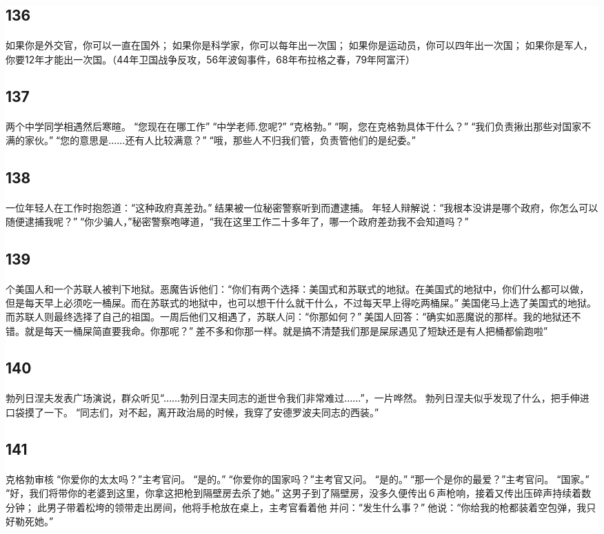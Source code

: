 ## 136

如果你是外交官，你可以一直在国外；
如果你是科学家，你可以每年出一次国；
如果你是运动员，你可以四年出一次国；
如果你是军人，你要12年才能出一次国。（44年卫国战争反攻，56年波匈事件，68年布拉格之春，79年阿富汗）

## 137

两个中学同学相遇然后寒暄。
“您现在在哪工作”
“中学老师.您呢?”
“克格勃。”
“啊，您在克格勃具体干什么？”
“我们负责揪出那些对国家不满的家伙。”
“您的意思是……还有人比较满意？”
“哦，那些人不归我们管，负责管他们的是纪委。”

## 138

一位年轻人在工作时抱怨道：“这种政府真差劲。”
结果被一位秘密警察听到而遭逮捕。
年轻人辩解说：“我根本没讲是哪个政府，你怎么可以随便逮捕我呢？”
“你少骗人，”秘密警察咆哮道，“我在这里工作二十多年了，哪一个政府差劲我不会知道吗？”

## 139

个美国人和一个苏联人被判下地狱。恶魔告诉他们：“你们有两个选择：美国式和苏联式的地狱。在美国式的地狱中，你们什么都可以做，但是每天早上必须吃一桶屎。而在苏联式的地狱中，也可以想干什么就干什么，不过每天早上得吃两桶屎。”
美国佬马上选了美国式的地狱。而苏联人则最终选择了自己的祖国。一周后他们又相遇了，苏联人问：“你那如何？”
美国人回答：“确实如恶魔说的那样。我的地狱还不错。就是每天一桶屎简直要我命。你那呢？”
差不多和你那一样。就是搞不清楚我们那是屎尿遇见了短缺还是有人把桶都偷跑啦”

## 140

勃列日涅夫发表广场演说，群众听见“……勃列日涅夫同志的逝世令我们非常难过……”，一片哗然。
勃列日涅夫似乎发现了什么，把手伸进口袋摸了一下。
“同志们，对不起，离开政治局的时候，我穿了安德罗波夫同志的西装。”

## 141

克格勃审核
“你爱你的太太吗？”主考官问。
“是的。”
“你爱你的国家吗？”主考官又问。
“是的。”
“那一个是你的最爱？”主考官问。
“国家。”
“好，我们将带你的老婆到这里，你拿这把枪到隔壁房去杀了她。”
这男子到了隔壁房，没多久便传出６声枪响，接着又传出压碎声持续着数分钟；
此男子带着松垮的领带走出房间，他将手枪放在桌上，主考官看着他
并问：“发生什么事？”
他说：“你给我的枪都装着空包弹，我只好勒死她。”
